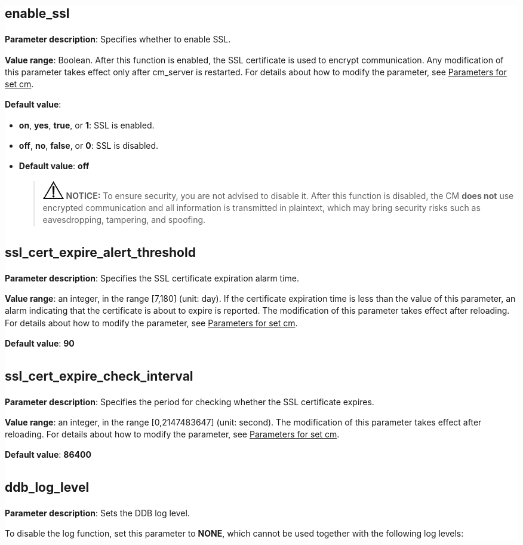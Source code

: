 ## enable\_ssl<a name="section1910621118445"></a>

**Parameter description**: Specifies whether to enable SSL.

**Value range**: Boolean. After this function is enabled, the SSL certificate is used to encrypt communication. Any modification of this parameter takes effect only after cm\_server is restarted. For details about how to modify the parameter, see  [Parameters for set cm](introduction-to-the-cm_ctl-tool.md#table10437204416514).

**Default value**:

-   **on**,  **yes**,  **true**, or  **1**: SSL is enabled.
-   **off**,  **no**,  **false**, or  **0**: SSL is disabled.
-   **Default value**:  **off**

    >![](public_sys-resources/icon-notice.gif) **NOTICE:** 
    >To ensure security, you are not advised to disable it. After this function is disabled, the CM  **does not**  use encrypted communication and all information is transmitted in plaintext, which may bring security risks such as eavesdropping, tampering, and spoofing.


## ssl\_cert\_expire\_alert\_threshold<a name="section8148443183416"></a>

**Parameter description**: Specifies the SSL certificate expiration alarm time.

**Value range**: an integer, in the range \[7,180\] \(unit: day\). If the certificate expiration time is less than the value of this parameter, an alarm indicating that the certificate is about to expire is reported. The modification of this parameter takes effect after reloading. For details about how to modify the parameter, see  [Parameters for set cm](introduction-to-the-cm_ctl-tool.md#table10437204416514).

**Default value**:  **90**

## ssl\_cert\_expire\_check\_interval<a name="section10149843143417"></a>

**Parameter description**: Specifies the period for checking whether the SSL certificate expires.

**Value range**: an integer, in the range \[0,2147483647\] \(unit: second\). The modification of this parameter takes effect after reloading. For details about how to modify the parameter, see  [Parameters for set cm](introduction-to-the-cm_ctl-tool.md#table10437204416514).

**Default value**:  **86400**

## ddb\_log\_level<a name="section181071211184411"></a>

**Parameter description**: Sets the DDB log level.

To disable the log function, set this parameter to  **NONE**, which cannot be used together with the following log levels:
